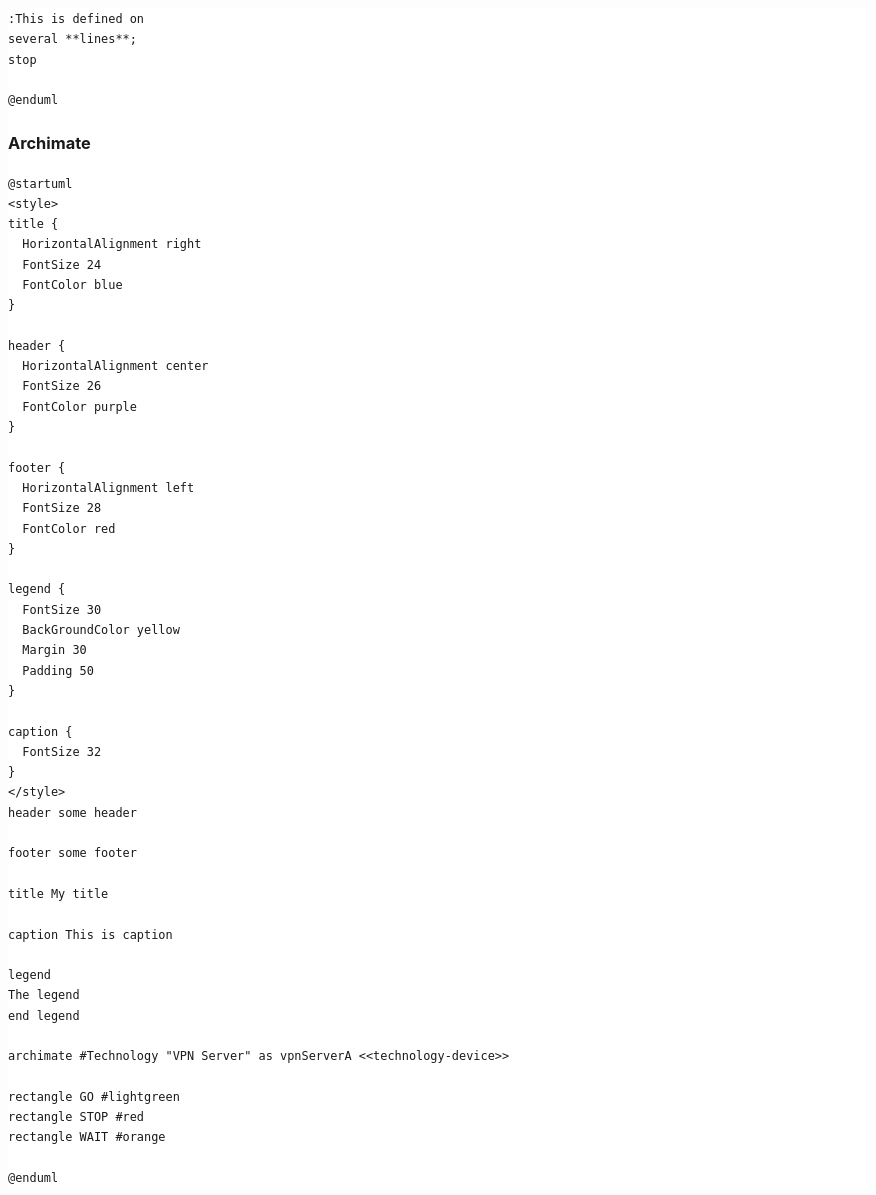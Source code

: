 ```plantuml
:This is defined on
several **lines**;
stop

@enduml
```

### Archimate

```plantuml
@startuml
<style>
title {
  HorizontalAlignment right
  FontSize 24
  FontColor blue
}

header {
  HorizontalAlignment center
  FontSize 26
  FontColor purple
}

footer {
  HorizontalAlignment left
  FontSize 28
  FontColor red
}

legend {
  FontSize 30
  BackGroundColor yellow
  Margin 30
  Padding 50
}

caption {
  FontSize 32
}
</style>
header some header

footer some footer

title My title

caption This is caption

legend
The legend
end legend

archimate #Technology "VPN Server" as vpnServerA <<technology-device>>

rectangle GO #lightgreen
rectangle STOP #red
rectangle WAIT #orange

@enduml
```
